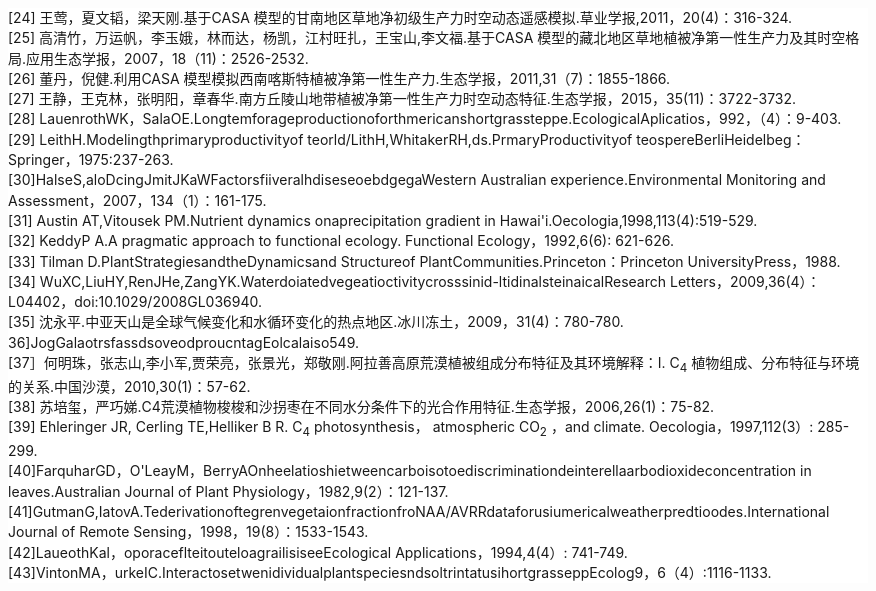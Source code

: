 [24] 王莺，夏文韬，梁天刚.基于CASA 模型的甘南地区草地净初级生产力时空动态遥感模拟.草业学报,2011，20(4)：316-324.  
[25] 高清竹，万运帆，李玉娥，林而达，杨凯，江村旺扎，王宝山,李文福.基于CASA 模型的藏北地区草地植被净第一性生产力及其时空格局.应用生态学报，2007，18（11)：2526-2532.  
[26] 董丹，倪健.利用CASA 模型模拟西南喀斯特植被净第一性生产力.生态学报，2011,31（7)：1855-1866.  
[27] 王静，王克林，张明阳，章春华.南方丘陵山地带植被净第一性生产力时空动态特征.生态学报，2015，35(11)：3722-3732.  
[28] LauenrothWK，SalaOE.Longtemforageproductionoforthmericanshortgrassteppe.EcologicalAplicatios，992，（4）：9-403.  
[29] LeithH.Modelingthprimaryproductivityof teorld/LithH,WhitakerRH,ds.PrmaryProductivityof teospereBerliHeidelbeg：Springer，1975:237-263.  
[30]HalseS,aloDcingJmitJKaWFactorsfiiveralhdiseseoebdgegaWestern Australian experience.Environmental Monitoring and Assessment，2007，134（1）：161-175.  
[31] Austin AT,Vitousek PM.Nutrient dynamics onaprecipitation gradient in Hawai'i.Oecologia,1998,113(4):519-529.  
[32] KeddyP A.A pragmatic approach to functional ecology. Functional Ecology，1992,6(6): 621-626.  
[33] Tilman D.PlantStrategiesandtheDynamicsand Structureof PlantCommunities.Princeton：Princeton UniversityPress，1988.  
[34] WuXC,LiuHY,RenJHe,ZangYK.Waterdoiatedvegeatioctivitycrosssinid-ltidinalsteinaicalResearch Letters，2009,36(4）：L04402，doi:10.1029/2008GL036940.  
[35] 沈永平.中亚天山是全球气候变化和水循环变化的热点地区.冰川冻土，2009，31(4)：780-780.  
36]JogGalaotrsfassdsoveodproucntagEolcalaiso549.  
[37］何明珠，张志山,李小军,贾荣亮，张景光，郑敬刚.阿拉善高原荒漠植被组成分布特征及其环境解释：I. $\mathrm { C } _ { 4 }$ 植物组成、分布特征与环境的关系.中国沙漠，2010,30(1)：57-62.  
[38] 苏培玺，严巧娣.C4荒漠植物梭梭和沙拐枣在不同水分条件下的光合作用特征.生态学报，2006,26(1)：75-82.  
[39] Ehleringer JR, Cerling TE,Helliker B R. $\mathrm { C } _ { 4 }$ photosynthesis， atmospheric $\mathrm { C O } _ { 2 }$ ，and climate. Oecologia，1997,112(3）: 285-299.  
[40]FarquharGD，O'LeayM，BerryAOnheelatioshietweencarboisotoediscriminationdeinterellaarbodioxideconcentration in leaves.Australian Journal of Plant Physiology，1982,9(2）：121-137.  
[41]GutmanG,IatovA.TederivationoftegrenvegetaionfractionfroNAA/AVRRdataforusiumericalweatherpredtioodes.International Journal of Remote Sensing，1998，19(8）：1533-1543.  
[42]LaueothKal，oporaceflteitouteloagrailisiseeEcological Applications，1994,4(4）: 741-749.  
[43]VintonMA，urkeIC.InteractosetwenidividualplantspeciesndsoltrintatusihortgrasseppEcolog9，6（4）:1116-1133.